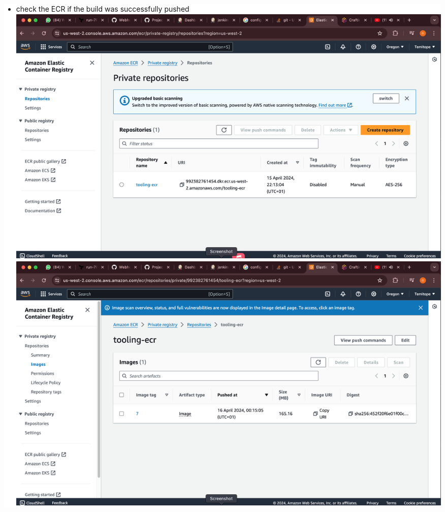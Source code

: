 - check the ECR if the build was successfully pushed
![alt text](images/20.92.png)
![alt text](images/20.93.png)